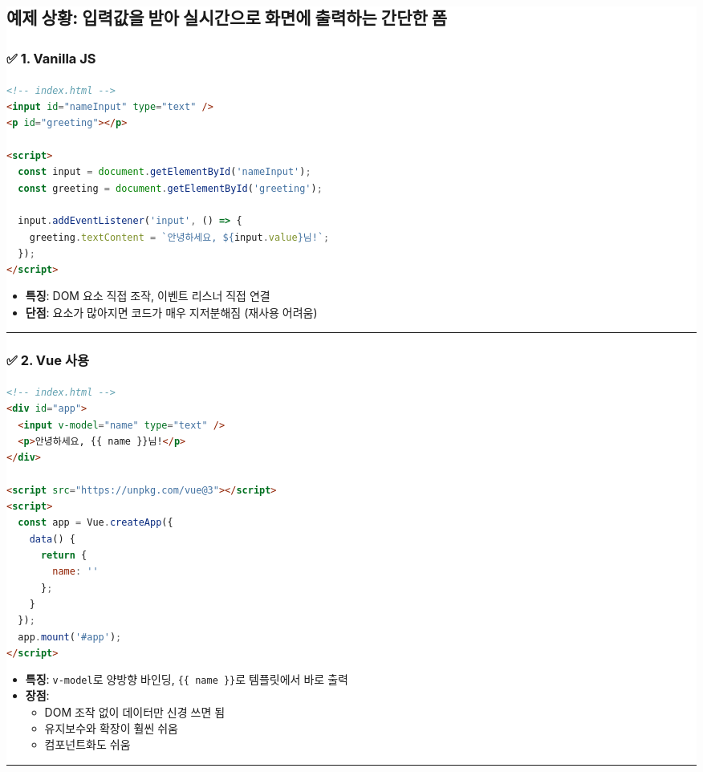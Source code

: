 
## **예제 상황: 입력값을 받아 실시간으로 화면에 출력하는 간단한 폼**

### ✅ 1. **Vanilla JS**

```html
<!-- index.html -->
<input id="nameInput" type="text" />
<p id="greeting"></p>

<script>
  const input = document.getElementById('nameInput');
  const greeting = document.getElementById('greeting');

  input.addEventListener('input', () => {
    greeting.textContent = `안녕하세요, ${input.value}님!`;
  });
</script>
```

- **특징**: DOM 요소 직접 조작, 이벤트 리스너 직접 연결  
- **단점**: 요소가 많아지면 코드가 매우 지저분해짐 (재사용 어려움)

---

### ✅ 2. **Vue 사용**

```html
<!-- index.html -->
<div id="app">
  <input v-model="name" type="text" />
  <p>안녕하세요, {{ name }}님!</p>
</div>

<script src="https://unpkg.com/vue@3"></script>
<script>
  const app = Vue.createApp({
    data() {
      return {
        name: ''
      };
    }
  });
  app.mount('#app');
</script>
```

- **특징**: `v-model`로 양방향 바인딩, `{{ name }}`로 템플릿에서 바로 출력  
- **장점**:
  - DOM 조작 없이 데이터만 신경 쓰면 됨
  - 유지보수와 확장이 훨씬 쉬움
  - 컴포넌트화도 쉬움

---